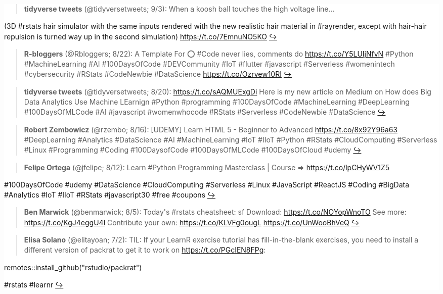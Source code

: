 


> **tidyverse tweets** (@tidyversetweets; 9/3): When a koosh ball touches the high voltage line...
>
(3D #rstats hair simulator with the same inputs rendered with the new realistic hair material in #rayrender, except with hair-hair repulsion is turned way up in the second simulation) https://t.co/7EmnuNO5KO  [&#8618;](https://twitter.com/dataandme/status/1319776990208135173)




> **R-bloggers** (@Rbloggers; 8/22): A Template For ⭕ #Code never lies, comments do https://t.co/Y5LUIjNfvN
#Python #MachineLearning #AI #100DaysOfCode #DEVCommunity #IoT #flutter #javascript #Serverless #womenintech #cybersecurity #RStats #CodeNewbie #DataScience https://t.co/Ozrvew10RI  [&#8618;](https://twitter.com/dataandme/status/1319843409561989121)




> **tidyverse tweets** (@tidyversetweets; 8/20): https://t.co/sAQMUExgDi
Here is my new article on Medium on How does Big Data Analytics Use Machine LEarnign #Python #programming #100DaysOfCode #MachineLearning  #DeepLearning #100DaysOfMLCode #AI #javascript #womenwhocode #RStats #Serverless #CodeNewbie #DataScience  [&#8618;](https://twitter.com/dataandme/status/1319810286992396295)




> **Robert Zembowicz** (@rzembo; 8/16): [UDEMY] Learn HTML 5 - Beginner to Advanced https://t.co/8x92Y96a63  
 #DeepLearning #Analytics #DataScience #AI #MachineLearning #IoT #IIoT #Python #RStats #CloudComputing #Serverless #Linux #Programming #Coding #100DaysofCode #100DaysOfMLCode #100DaysOfCloud #udemy  [&#8618;](https://twitter.com/dataandme/status/1319806877354569735)




> **Felipe Ortega** (@jfelipe; 8/12): Learn #Python Programming Masterclass | Course =&gt; https://t.co/lpCHyWV1Z5
>
#100DaysOfCode #udemy #DataScience #CloudComputing #Serverless #Linux #JavaScript #ReactJS #Coding #BigData #Analytics #IoT #IIoT #RStats #javascript30 #free #coupons  [&#8618;](https://twitter.com/dataandme/status/1319820909872664576)




> **Ben Marwick** (@benmarwick; 8/5): Today's #rstats cheatsheet: sf
Download: https://t.co/NOYopWnoTO
See more: https://t.co/KgJ4eggU4l
Contribute your own: https://t.co/KLVFg0ougL https://t.co/UnWooBhVeQ  [&#8618;](https://twitter.com/dataandme/status/1319836029663272962)




> **Elisa Solano** (@elitayoan; 7/2): TIL: If your LearnR exercise tutorial has fill-in-the-blank exercises, you need to install a different version of packrat to get it to work on https://t.co/PGcIEN8FPg: 
>
remotes::install_github("rstudio/packrat")
>
#rstats #learnr  [&#8618;](https://twitter.com/dataandme/status/1319756936481394693)
